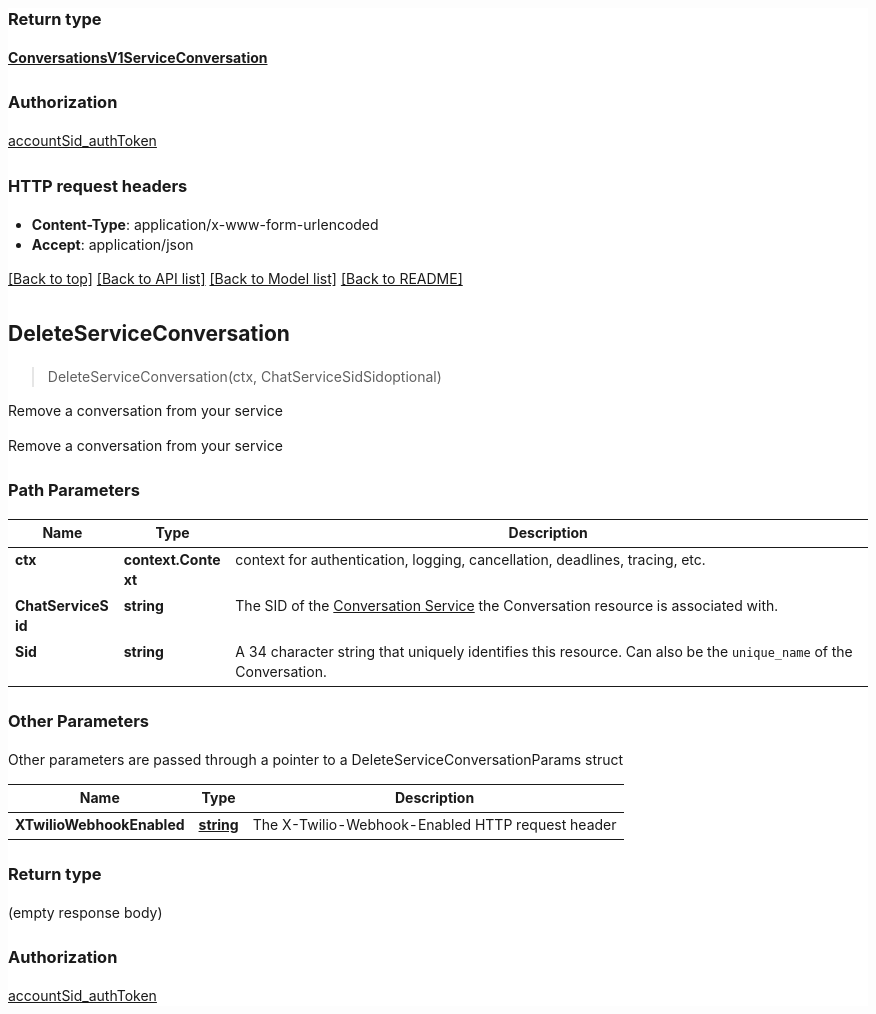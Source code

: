 ### Return type

[**ConversationsV1ServiceConversation**](ConversationsV1ServiceConversation.md)

### Authorization

[accountSid_authToken](../README.md#accountSid_authToken)

### HTTP request headers

- **Content-Type**: application/x-www-form-urlencoded
- **Accept**: application/json

[[Back to top]](#) [[Back to API list]](../README.md#documentation-for-api-endpoints)
[[Back to Model list]](../README.md#documentation-for-models)
[[Back to README]](../README.md)


## DeleteServiceConversation

> DeleteServiceConversation(ctx, ChatServiceSidSidoptional)

Remove a conversation from your service

Remove a conversation from your service

### Path Parameters


Name | Type | Description
------------- | ------------- | -------------
**ctx** | **context.Context** | context for authentication, logging, cancellation, deadlines, tracing, etc.
**ChatServiceSid** | **string** | The SID of the [Conversation Service](https://www.twilio.com/docs/conversations/api/service-resource) the Conversation resource is associated with.
**Sid** | **string** | A 34 character string that uniquely identifies this resource. Can also be the `unique_name` of the Conversation.

### Other Parameters

Other parameters are passed through a pointer to a DeleteServiceConversationParams struct


Name | Type | Description
------------- | ------------- | -------------
**XTwilioWebhookEnabled** | [**string**](stringstring.md) | The X-Twilio-Webhook-Enabled HTTP request header

### Return type

 (empty response body)

### Authorization

[accountSid_authToken](../README.md#accountSid_authToken)
